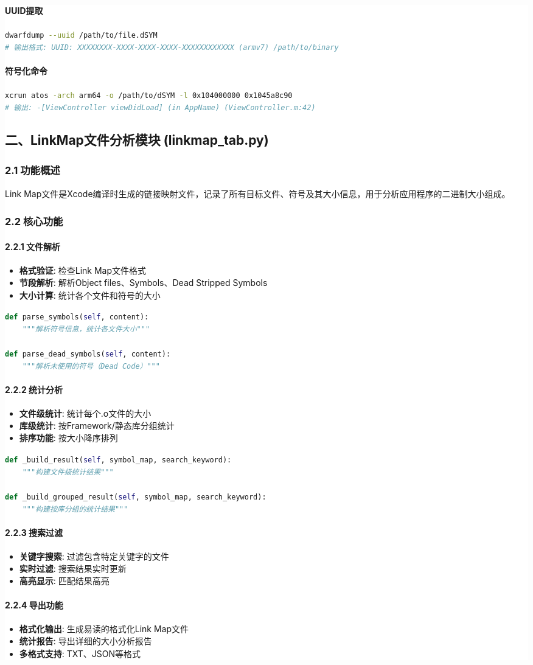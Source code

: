 #### UUID提取
```bash
dwarfdump --uuid /path/to/file.dSYM
# 输出格式: UUID: XXXXXXXX-XXXX-XXXX-XXXX-XXXXXXXXXXXX (armv7) /path/to/binary
```

#### 符号化命令
```bash
xcrun atos -arch arm64 -o /path/to/dSYM -l 0x104000000 0x1045a8c90
# 输出: -[ViewController viewDidLoad] (in AppName) (ViewController.m:42)
```

## 二、LinkMap文件分析模块 (linkmap_tab.py)

### 2.1 功能概述
Link Map文件是Xcode编译时生成的链接映射文件，记录了所有目标文件、符号及其大小信息，用于分析应用程序的二进制大小组成。

### 2.2 核心功能

#### 2.2.1 文件解析
- **格式验证**: 检查Link Map文件格式
- **节段解析**: 解析Object files、Symbols、Dead Stripped Symbols
- **大小计算**: 统计各个文件和符号的大小

```python
def parse_symbols(self, content):
    """解析符号信息，统计各文件大小"""

def parse_dead_symbols(self, content):
    """解析未使用的符号（Dead Code）"""
```

#### 2.2.2 统计分析
- **文件级统计**: 统计每个.o文件的大小
- **库级统计**: 按Framework/静态库分组统计
- **排序功能**: 按大小降序排列

```python
def _build_result(self, symbol_map, search_keyword):
    """构建文件级统计结果"""

def _build_grouped_result(self, symbol_map, search_keyword):
    """构建按库分组的统计结果"""
```

#### 2.2.3 搜索过滤
- **关键字搜索**: 过滤包含特定关键字的文件
- **实时过滤**: 搜索结果实时更新
- **高亮显示**: 匹配结果高亮

#### 2.2.4 导出功能
- **格式化输出**: 生成易读的格式化Link Map文件
- **统计报告**: 导出详细的大小分析报告
- **多格式支持**: TXT、JSON等格式
